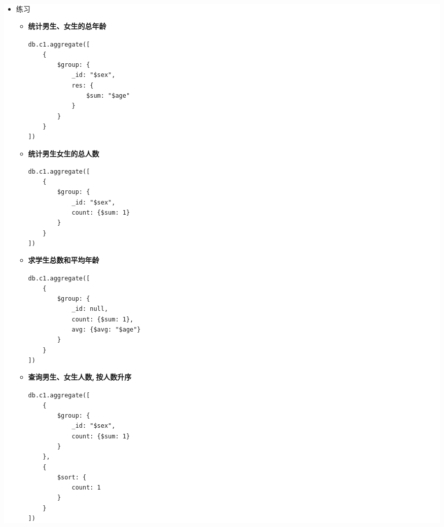   

* 练习

  * **统计男生、女生的总年龄**

    ````
    db.c1.aggregate([
    	{
    		$group: {
    			_id: "$sex",
    			res: {
    				$sum: "$age"
    			}
    		}
    	}
    ])
    ````

    

  * **统计男生女生的总人数**

    ````
    db.c1.aggregate([
    	{
    		$group: {
    			_id: "$sex",
    			count: {$sum: 1}
    		}
    	}
    ])
    ````

    

  * **求学生总数和平均年龄**

    ````
    db.c1.aggregate([
    	{
    		$group: {
    			_id: null,
    			count: {$sum: 1},
    			avg: {$avg: "$age"}
    		}
    	}
    ])
    ````

    

  * **查询男生、女生人数, 按人数升序**

    ````
    db.c1.aggregate([
    	{
    		$group: {
    			_id: "$sex",
    			count: {$sum: 1}
    		}
    	},
    	{
    		$sort: {
    			count: 1
    		}
    	}
    ])
    ````
